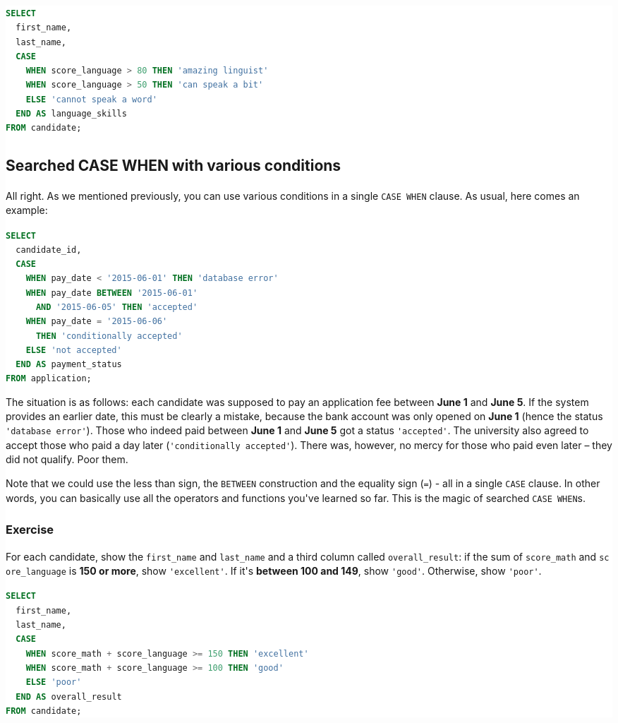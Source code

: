 ```sql
SELECT
  first_name,
  last_name,
  CASE
    WHEN score_language > 80 THEN 'amazing linguist'
    WHEN score_language > 50 THEN 'can speak a bit'
    ELSE 'cannot speak a word'
  END AS language_skills    
FROM candidate;
```

## Searched CASE WHEN with various conditions

All right. As we mentioned previously, you can use various conditions in a single `CASE WHEN` clause. As usual, here comes an example:

```sql
SELECT
  candidate_id,
  CASE
    WHEN pay_date < '2015-06-01' THEN 'database error'
    WHEN pay_date BETWEEN '2015-06-01'
      AND '2015-06-05' THEN 'accepted'
    WHEN pay_date = '2015-06-06'
      THEN 'conditionally accepted'
    ELSE 'not accepted'
  END AS payment_status
FROM application;
```

The situation is as follows: each candidate was supposed to pay an application fee between **June 1** and **June 5**. If the system provides an earlier date, this must be clearly a mistake, because the bank account was only opened on **June 1** (hence the status `'database error'`). Those who indeed paid between **June 1** and **June 5** got a status `'accepted'`. The university also agreed to accept those who paid a day later (`'conditionally accepted'`). There was, however, no mercy for those who paid even later – they did not qualify. Poor them.

Note that we could use the less than sign, the `BETWEEN` construction and the equality sign (`=`) - all in a single `CASE` clause. In other words, you can basically use all the operators and functions you've learned so far. This is the magic of searched `CASE WHEN`s.

### Exercise

For each candidate, show the `first_name` and `last_name` and a third column called `overall_result`: if the sum of `score_math` and `score_language` is **150 or more**, show `'excellent'`. If it's **between 100 and 149**, show `'good'`. Otherwise, show `'poor'`.

```sql
SELECT
  first_name,
  last_name,
  CASE
    WHEN score_math + score_language >= 150 THEN 'excellent'
    WHEN score_math + score_language >= 100 THEN 'good'
    ELSE 'poor'
  END AS overall_result
FROM candidate;
```
